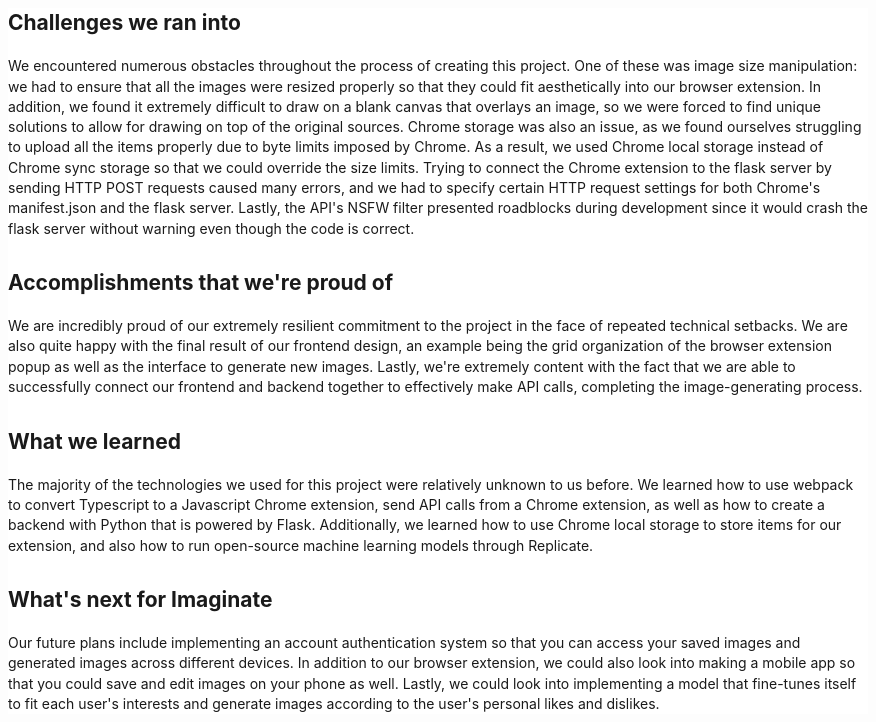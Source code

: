## Challenges we ran into

We encountered numerous obstacles throughout the process of creating this project. One of these was image size manipulation: we had to ensure that all the images were resized properly so that they could fit aesthetically into our browser extension. In addition, we found it extremely difficult to draw on a blank canvas that overlays an image, so we were forced to find unique solutions to allow for drawing on top of the original sources. Chrome storage was also an issue, as we found ourselves struggling to upload all the items properly due to byte limits imposed by Chrome. As a result, we used Chrome local storage instead of Chrome sync storage so that we could override the size limits. Trying to connect the Chrome extension to the flask server by sending HTTP POST requests caused many errors, and we had to specify certain HTTP request settings for both Chrome's manifest.json and the flask server. Lastly, the API's NSFW filter presented roadblocks during development since it would crash the flask server without warning even though the code is correct.

## Accomplishments that we're proud of

We are incredibly proud of our extremely resilient commitment to the project in the face of repeated technical setbacks. We are also quite happy with the final result of our frontend design, an example being the grid organization of the browser extension popup as well as the interface to generate new images. Lastly, we're extremely content with the fact that we are able to successfully connect our frontend and backend together to effectively make API calls, completing the image-generating process.

## What we learned

The majority of the technologies we used for this project were relatively unknown to us before. We learned how to use webpack to convert Typescript to a Javascript Chrome extension, send API calls from a Chrome extension, as well as how to create a backend with Python that is powered by Flask. Additionally, we learned how to use Chrome local storage to store items for our extension, and also how to run open-source machine learning models through Replicate.

## What's next for Imaginate

Our future plans include implementing an account authentication system so that you can access your saved images and generated images across different devices. In addition to our browser extension, we could also look into making a mobile app so that you could save and edit images on your phone as well. Lastly, we could look into implementing a model that fine-tunes itself to fit each user's interests and generate images according to the user's personal likes and dislikes. 
